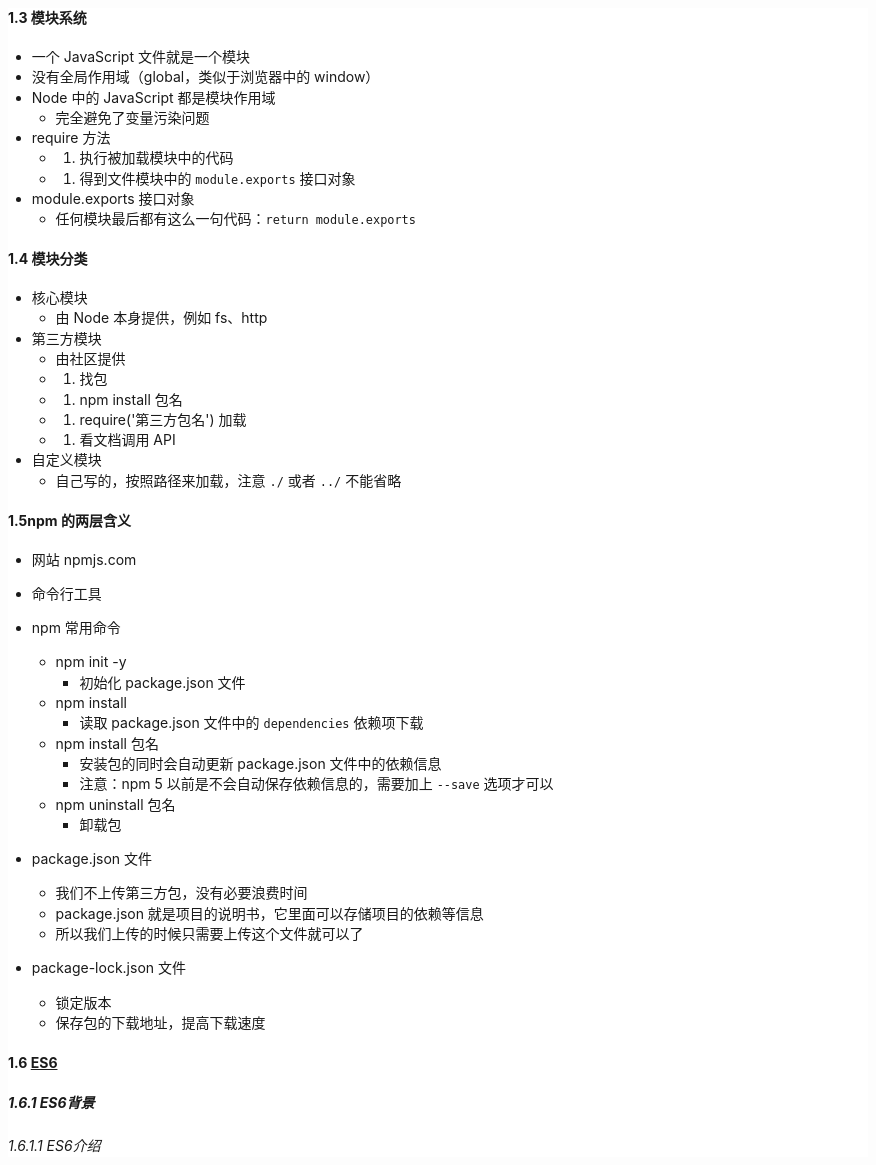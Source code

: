 #### 1.3 模块系统

- 一个 JavaScript 文件就是一个模块
- 没有全局作用域（global，类似于浏览器中的 window）
- Node 中的 JavaScript 都是模块作用域
  - 完全避免了变量污染问题
- require 方法
  - 1.  执行被加载模块中的代码
  - 1.  得到文件模块中的 `module.exports` 接口对象
- module.exports 接口对象
  - 任何模块最后都有这么一句代码：`return module.exports`

#### 1.4 模块分类

- 核心模块
  - 由 Node 本身提供，例如 fs、http
- 第三方模块
  - 由社区提供
  - 1.  找包
  - 1.  npm install 包名
  - 1.  require('第三方包名') 加载
  - 1.  看文档调用 API
- 自定义模块
  - 自己写的，按照路径来加载，注意 `./` 或者 `../` 不能省略

#### 1.5npm 的两层含义

- 网站 npmjs.com
- 命令行工具

- npm 常用命令
  - npm init -y
    - 初始化 package.json 文件
  - npm install
    - 读取 package.json 文件中的 `dependencies` 依赖项下载
  - npm install 包名
    - 安装包的同时会自动更新 package.json 文件中的依赖信息
    - 注意：npm 5 以前是不会自动保存依赖信息的，需要加上 `--save` 选项才可以
  - npm uninstall 包名
    - 卸载包
- package.json 文件
  - 我们不上传第三方包，没有必要浪费时间
  - package.json 就是项目的说明书，它里面可以存储项目的依赖等信息
  - 所以我们上传的时候只需要上传这个文件就可以了
- package-lock.json 文件
  - 锁定版本
  - 保存包的下载地址，提高下载速度

#### 1.6 [ES6](http://es6.ruanyifeng.com/)

##### 1.6.1 ES6背景

###### 1.6.1.1 ES6介绍
